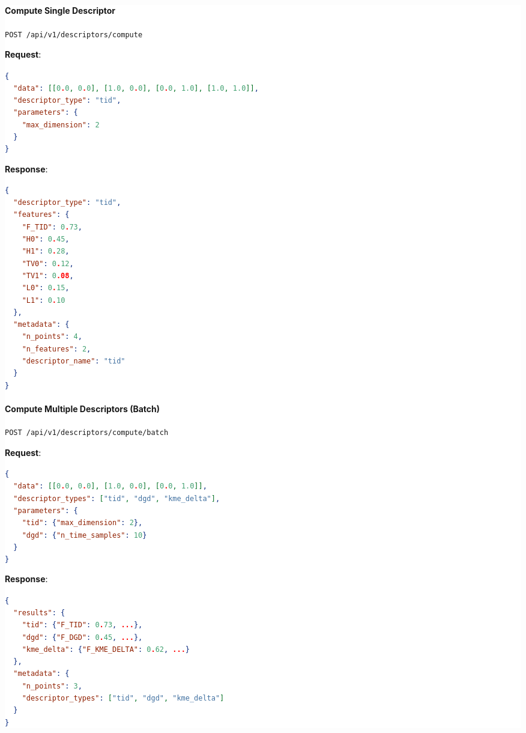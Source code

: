 #### Compute Single Descriptor
```bash
POST /api/v1/descriptors/compute
```

**Request**:
```json
{
  "data": [[0.0, 0.0], [1.0, 0.0], [0.0, 1.0], [1.0, 1.0]],
  "descriptor_type": "tid",
  "parameters": {
    "max_dimension": 2
  }
}
```

**Response**:
```json
{
  "descriptor_type": "tid",
  "features": {
    "F_TID": 0.73,
    "H0": 0.45,
    "H1": 0.28,
    "TV0": 0.12,
    "TV1": 0.08,
    "L0": 0.15,
    "L1": 0.10
  },
  "metadata": {
    "n_points": 4,
    "n_features": 2,
    "descriptor_name": "tid"
  }
}
```

#### Compute Multiple Descriptors (Batch)
```bash
POST /api/v1/descriptors/compute/batch
```

**Request**:
```json
{
  "data": [[0.0, 0.0], [1.0, 0.0], [0.0, 1.0]],
  "descriptor_types": ["tid", "dgd", "kme_delta"],
  "parameters": {
    "tid": {"max_dimension": 2},
    "dgd": {"n_time_samples": 10}
  }
}
```

**Response**:
```json
{
  "results": {
    "tid": {"F_TID": 0.73, ...},
    "dgd": {"F_DGD": 0.45, ...},
    "kme_delta": {"F_KME_DELTA": 0.62, ...}
  },
  "metadata": {
    "n_points": 3,
    "descriptor_types": ["tid", "dgd", "kme_delta"]
  }
}
```